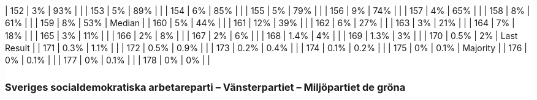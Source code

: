 | 152 | 3% | 93% |  |
| 153 | 5% | 89% |  |
| 154 | 6% | 85% |  |
| 155 | 5% | 79% |  |
| 156 | 9% | 74% |  |
| 157 | 4% | 65% |  |
| 158 | 8% | 61% |  |
| 159 | 8% | 53% | Median |
| 160 | 5% | 44% |  |
| 161 | 12% | 39% |  |
| 162 | 6% | 27% |  |
| 163 | 3% | 21% |  |
| 164 | 7% | 18% |  |
| 165 | 3% | 11% |  |
| 166 | 2% | 8% |  |
| 167 | 2% | 6% |  |
| 168 | 1.4% | 4% |  |
| 169 | 1.3% | 3% |  |
| 170 | 0.5% | 2% | Last Result |
| 171 | 0.3% | 1.1% |  |
| 172 | 0.5% | 0.9% |  |
| 173 | 0.2% | 0.4% |  |
| 174 | 0.1% | 0.2% |  |
| 175 | 0% | 0.1% | Majority |
| 176 | 0% | 0.1% |  |
| 177 | 0% | 0.1% |  |
| 178 | 0% | 0% |  |

### Sveriges socialdemokratiska arbetareparti – Vänsterpartiet – Miljöpartiet de gröna

